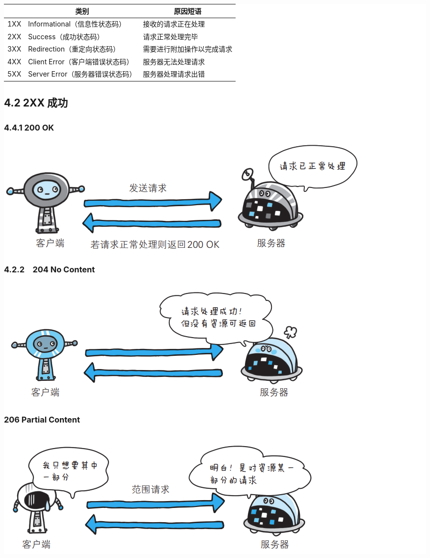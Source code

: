 ||类别| 原因短语|
|---| ----------- | ----------- |
|1XX |Informational（信息性状态码）| 接收的请求正在处理
|2XX |Success（成功状态码）| 请求正常处理完毕
|3XX |Redirection（重定向状态码）| 需要进行附加操作以完成请求
|4XX| Client Error（客户端错误状态码）| 服务器无法处理请求
|5XX |Server Error（服务器错误状态码）| 服务器处理请求出错

## 4.2 2XX 成功

### 4.4.1 200 OK
![图 29](images/de7336539a457c1d18898f18bd45840b2076fed855fb042d15938a0f9a82dbe1.png) 

### 4.2.2　204 No Content
![图 30](images/bb8faf9d1fb06379960431aba72d40da3187f351a966fdf66252db22f82b4c74.png)  

### 206 Partial Content
![图 31](images/c88023d855275f4703f17b9d93fbaaf66a63b5aeb4afd6f455a2310c3d36a386.png)  
